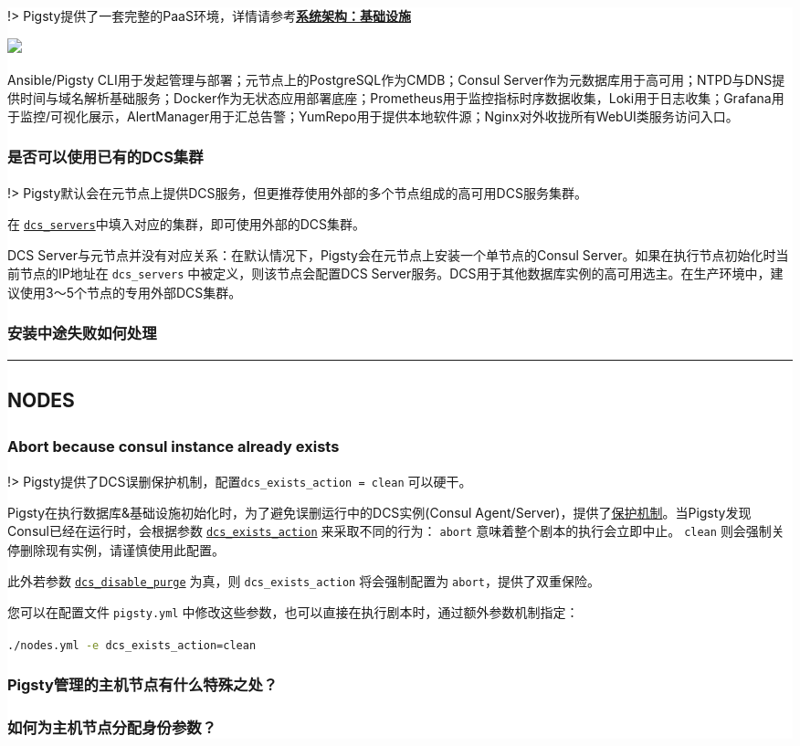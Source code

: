 !> Pigsty提供了一套完整的PaaS环境，详情请参考[**系统架构：基础设施**](c-arch.md#基础设施)

[![](../_media/ARCH.svg)](c-arch.md#基础设施)

Ansible/Pigsty CLI用于发起管理与部署；元节点上的PostgreSQL作为CMDB；Consul Server作为元数据库用于高可用；NTPD与DNS提供时间与域名解析基础服务；Docker作为无状态应用部署底座；Prometheus用于监控指标时序数据收集，Loki用于日志收集；Grafana用于监控/可视化展示，AlertManager用于汇总告警；YumRepo用于提供本地软件源；Nginx对外收拢所有WebUI类服务访问入口。



### 是否可以使用已有的DCS集群

!> Pigsty默认会在元节点上提供DCS服务，但更推荐使用外部的多个节点组成的高可用DCS服务集群。

在 [`dcs_servers`](v-infra.md#dcs_servers)中填入对应的集群，即可使用外部的DCS集群。

DCS Server与元节点并没有对应关系：在默认情况下，Pigsty会在元节点上安装一个单节点的Consul Server。如果在执行节点初始化时当前节点的IP地址在 `dcs_servers` 中被定义，则该节点会配置DCS Server服务。DCS用于其他数据库实例的高可用选主。在生产环境中，建议使用3～5个节点的专用外部DCS集群。



### 安装中途失败如何处理







---------------------------------


## NODES

### Abort because consul instance already exists

!> Pigsty提供了DCS误删保护机制，配置`dcs_exists_action = clean` 可以硬干。

Pigsty在执行数据库&基础设施初始化时，为了避免误删运行中的DCS实例(Consul Agent/Server)，提供了[保护机制](p-nodes.md#保护机制)。当Pigsty发现Consul已经在运行时，会根据参数 [`dcs_exists_action`](v-infra.md#dcs_exists_action) 来采取不同的行为： `abort` 意味着整个剧本的执行会立即中止。 `clean` 则会强制关停删除现有实例，请谨慎使用此配置。

此外若参数 [`dcs_disable_purge`](v-infra.md#dcs_disable_purge) 为真，则 `dcs_exists_action` 将会强制配置为 `abort`，提供了双重保险。

您可以在配置文件 `pigsty.yml` 中修改这些参数，也可以直接在执行剧本时，通过额外参数机制指定：

```bash
./nodes.yml -e dcs_exists_action=clean
```





### Pigsty管理的主机节点有什么特殊之处？





### 如何为主机节点分配身份参数？
